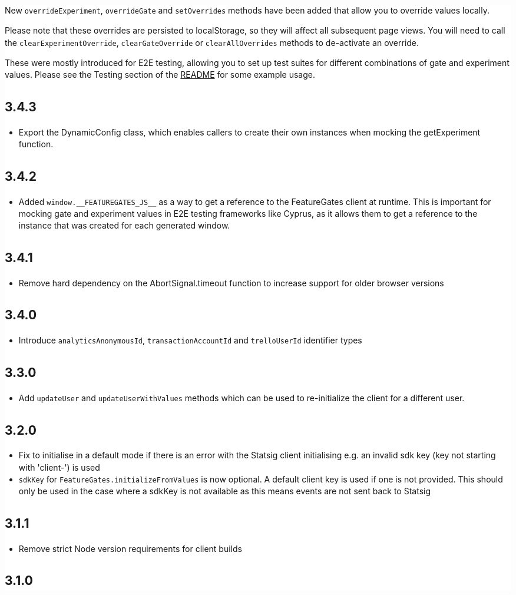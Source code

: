 New `overrideExperiment`, `overrideGate` and `setOverrides` methods have been added that allow you
to override values locally.

Please note that these overrides are persisted to localStorage, so they will affect all subsequent
page views. You will need to call the `clearExperimentOverride`, `clearGateOverride` or
`clearAllOverrides` methods to de-activate an override.

These were mostly introduced for E2E testing, allowing you to set up test suites for different
combinations of gate and experiment values. Please see the Testing section of the
[README](./README.md) for some example usage.

## 3.4.3

- Export the DynamicConfig class, which enables callers to create their own instances when mocking
  the getExperiment function.

## 3.4.2

- Added `window.__FEATUREGATES_JS__` as a way to get a reference to the FeatureGates client at
  runtime. This is important for mocking gate and experiment values in E2E testing frameworks like
  Cyprus, as it allows them to get a reference to the instance that was created for each generated
  window.

## 3.4.1

- Remove hard dependency on the AbortSignal.timeout function to increase support for older browser
  versions

## 3.4.0

- Introduce `analyticsAnonymousId`, `transactionAccountId` and `trelloUserId` identifier types

## 3.3.0

- Add `updateUser` and `updateUserWithValues` methods which can be used to re-initialize the client
  for a different user.

## 3.2.0

- Fix to initialise in a default mode if there is an error with the Statsig client initialising e.g.
  an invalid sdk key (key not starting with 'client-') is used
- `sdkKey` for `FeatureGates.initializeFromValues` is now optional. A default client key is used if
  one is not provided. This should only be used in the case where a sdkKey is not available as this
  means events are not sent back to Statsig

## 3.1.1

- Remove strict Node version requirements for client builds

## 3.1.0
